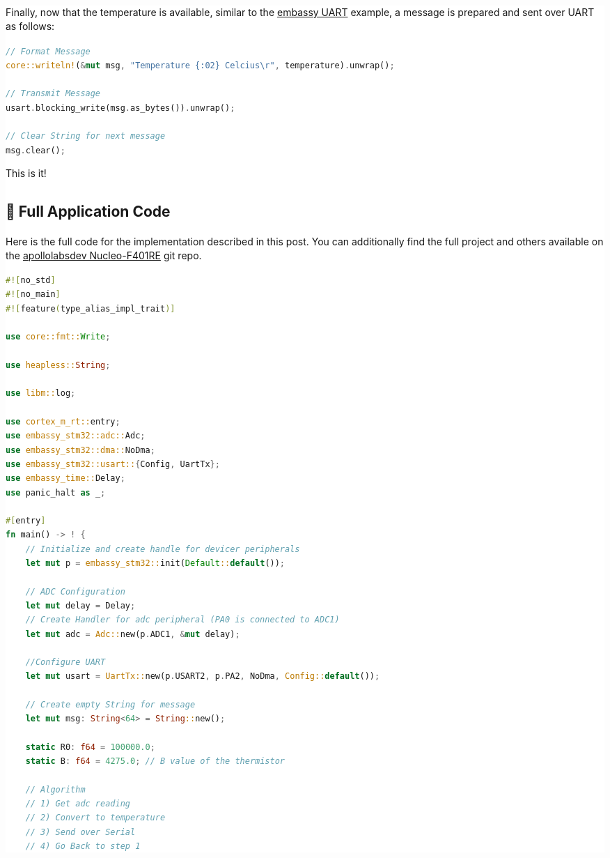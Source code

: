 Finally, now that the temperature is available, similar to the [embassy UART](https://apollolabsblog.hashnode.dev/embedded-rust-embassy-uart-serial-communication) example, a message is prepared and sent over UART as follows:

```rust
// Format Message
core::writeln!(&mut msg, "Temperature {:02} Celcius\r", temperature).unwrap();

// Transmit Message
usart.blocking_write(msg.as_bytes()).unwrap();

// Clear String for next message
msg.clear();
```

This is it!

## 📀 Full Application Code

Here is the full code for the implementation described in this post. You can additionally find the full project and others available on the [apollolabsdev Nucleo-F401RE](https://github.com/apollolabsdev/stm32-nucleo-f401re) git repo.

```rust
#![no_std]
#![no_main]
#![feature(type_alias_impl_trait)]

use core::fmt::Write;

use heapless::String;

use libm::log;

use cortex_m_rt::entry;
use embassy_stm32::adc::Adc;
use embassy_stm32::dma::NoDma;
use embassy_stm32::usart::{Config, UartTx};
use embassy_time::Delay;
use panic_halt as _;

#[entry]
fn main() -> ! {
    // Initialize and create handle for devicer peripherals
    let mut p = embassy_stm32::init(Default::default());

    // ADC Configuration
    let mut delay = Delay;
    // Create Handler for adc peripheral (PA0 is connected to ADC1)
    let mut adc = Adc::new(p.ADC1, &mut delay);

    //Configure UART
    let mut usart = UartTx::new(p.USART2, p.PA2, NoDma, Config::default());

    // Create empty String for message
    let mut msg: String<64> = String::new();

    static R0: f64 = 100000.0;
    static B: f64 = 4275.0; // B value of the thermistor

    // Algorithm
    // 1) Get adc reading
    // 2) Convert to temperature
    // 3) Send over Serial
    // 4) Go Back to step 1
```